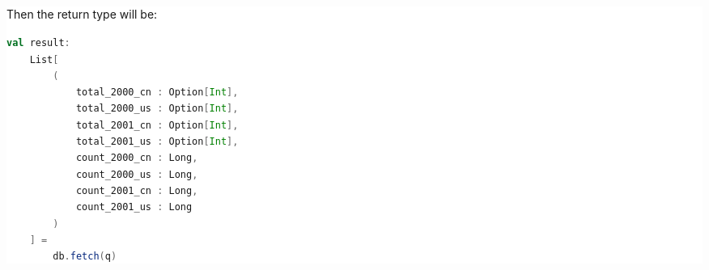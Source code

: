 Then the return type will be:

```scala
val result:
    List[
        (
            total_2000_cn : Option[Int],
            total_2000_us : Option[Int],
            total_2001_cn : Option[Int],
            total_2001_us : Option[Int],
            count_2000_cn : Long,
            count_2000_us : Long,
            count_2001_cn : Long,
            count_2001_us : Long
        )
    ] =
        db.fetch(q)
```


